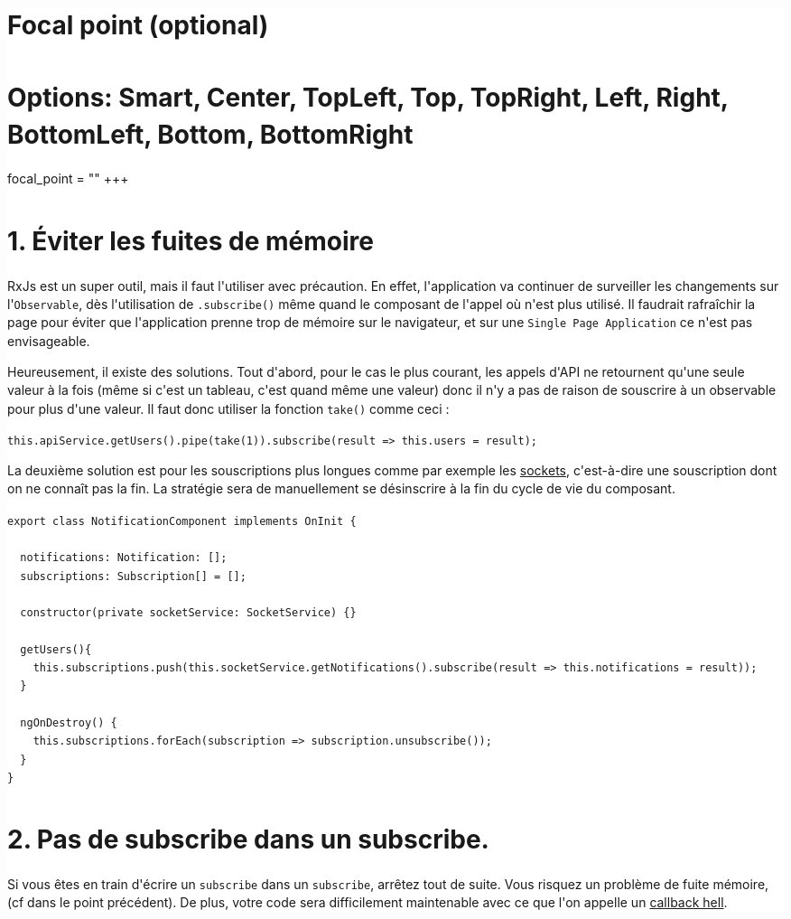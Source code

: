   # Focal point (optional)
  # Options: Smart, Center, TopLeft, Top, TopRight, Left, Right, BottomLeft, Bottom, BottomRight
  focal_point = ""
+++

# 1. Éviter les fuites de mémoire

RxJs est un super outil, mais il faut l'utiliser avec précaution. 
En effet, l'application va continuer de surveiller les changements sur l'`Observable`, dès l'utilisation de  `.subscribe()` même quand le composant de l'appel où n'est plus utilisé. Il faudrait rafraîchir la page pour éviter que l'application prenne trop de mémoire sur le navigateur, et sur une `Single Page Application` ce n'est pas envisageable.

Heureusement, il existe des solutions.
Tout d'abord, pour le cas le plus courant, les appels d'API ne retournent qu'une seule valeur à la fois (même si c'est un tableau, c'est quand même une valeur) donc il n'y a pas de raison de souscrire à un observable pour plus d'une valeur. Il faut donc utiliser la fonction `take()` comme ceci : 
```
this.apiService.getUsers().pipe(take(1)).subscribe(result => this.users = result);
```

La deuxième solution est pour les souscriptions plus longues comme par exemple les [sockets](https://fr.wikipedia.org/wiki/Socket), c'est-à-dire une souscription dont on ne connaît pas la fin.
La stratégie sera de manuellement se désinscrire à la fin du cycle de vie du composant. 

```
export class NotificationComponent implements OnInit {

  notifications: Notification: [];
  subscriptions: Subscription[] = [];

  constructor(private socketService: SocketService) {}

  getUsers(){
    this.subscriptions.push(this.socketService.getNotifications().subscribe(result => this.notifications = result));
  }

  ngOnDestroy() {
    this.subscriptions.forEach(subscription => subscription.unsubscribe());
  }
}
```

# 2. Pas de subscribe dans un subscribe.

Si vous êtes en train d'écrire un `subscribe` dans un `subscribe`, arrêtez tout de suite. Vous risquez un problème de fuite mémoire, (cf dans le point précédent). De plus, votre code sera difficilement maintenable avec ce que l'on appelle un [callback hell](http://callbackhell.com/).
